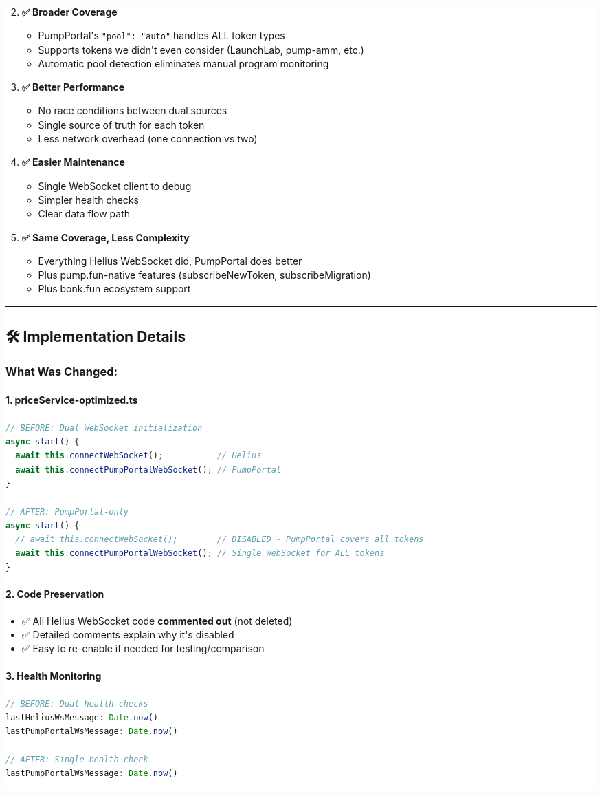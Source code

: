 2. **✅ Broader Coverage**
   - PumpPortal's `"pool": "auto"` handles ALL token types
   - Supports tokens we didn't even consider (LaunchLab, pump-amm, etc.)
   - Automatic pool detection eliminates manual program monitoring

3. **✅ Better Performance**
   - No race conditions between dual sources
   - Single source of truth for each token
   - Less network overhead (one connection vs two)

4. **✅ Easier Maintenance**
   - Single WebSocket client to debug
   - Simpler health checks
   - Clear data flow path

5. **✅ Same Coverage, Less Complexity**
   - Everything Helius WebSocket did, PumpPortal does better
   - Plus pump.fun-native features (subscribeNewToken, subscribeMigration)
   - Plus bonk.fun ecosystem support

---

## 🛠️ Implementation Details

### What Was Changed:

#### 1. **priceService-optimized.ts**
```typescript
// BEFORE: Dual WebSocket initialization
async start() {
  await this.connectWebSocket();           // Helius
  await this.connectPumpPortalWebSocket(); // PumpPortal
}

// AFTER: PumpPortal-only
async start() {
  // await this.connectWebSocket();        // DISABLED - PumpPortal covers all tokens
  await this.connectPumpPortalWebSocket(); // Single WebSocket for ALL tokens
}
```

#### 2. **Code Preservation**
- ✅ All Helius WebSocket code **commented out** (not deleted)
- ✅ Detailed comments explain why it's disabled
- ✅ Easy to re-enable if needed for testing/comparison

#### 3. **Health Monitoring**
```typescript
// BEFORE: Dual health checks
lastHeliusWsMessage: Date.now()
lastPumpPortalWsMessage: Date.now()

// AFTER: Single health check
lastPumpPortalWsMessage: Date.now()
```

---